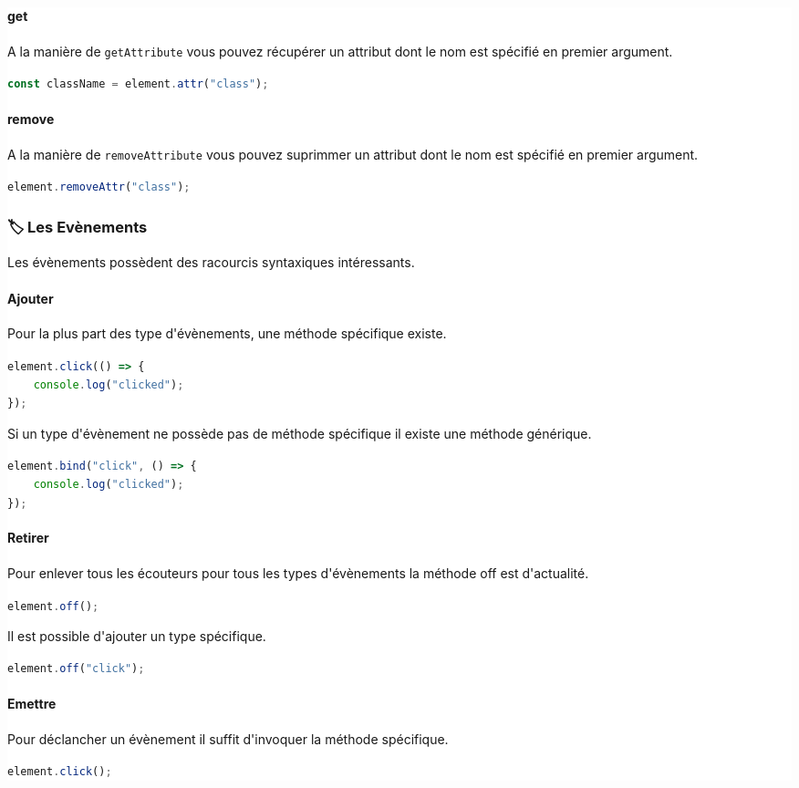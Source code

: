 #### **get**

A la manière de `getAttribute` vous pouvez récupérer un attribut dont le nom est spécifié en premier argument.

```js
const className = element.attr("class");
```

#### **remove**

A la manière de `removeAttribute` vous pouvez suprimmer un attribut dont le nom est spécifié en premier argument.

```js
element.removeAttr("class");
```

### 🏷️ **Les Evènements**

Les évènements possèdent des racourcis syntaxiques intéressants. 

#### **Ajouter**

Pour la plus part des type d'évènements, une méthode spécifique existe.

```js
element.click(() => {
    console.log("clicked");
});
```

Si un type d'évènement ne possède pas de méthode spécifique il existe une méthode générique.


```js
element.bind("click", () => {
    console.log("clicked");
});
```

#### **Retirer**

Pour enlever tous les écouteurs pour tous les types d'évènements la méthode off est d'actualité.

```js
element.off();
```

Il est possible d'ajouter un type spécifique.

```js
element.off("click");
```

#### **Emettre**

Pour déclancher un évènement il suffit d'invoquer la méthode spécifique.

```js
element.click();
```
